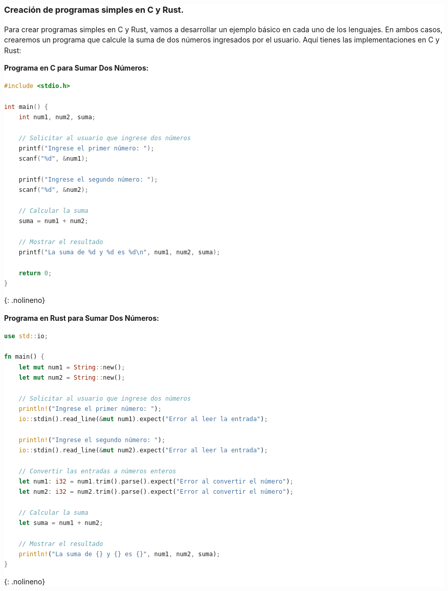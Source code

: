### Creación de programas simples en C y Rust.
Para crear programas simples en C y Rust, vamos a desarrollar un ejemplo básico en cada uno de los lenguajes. En ambos casos, crearemos un programa que calcule la suma de dos números ingresados por el usuario. Aquí tienes las implementaciones en C y Rust:

**Programa en C para Sumar Dos Números:**

```c
#include <stdio.h>

int main() {
    int num1, num2, suma;

    // Solicitar al usuario que ingrese dos números
    printf("Ingrese el primer número: ");
    scanf("%d", &num1);
    
    printf("Ingrese el segundo número: ");
    scanf("%d", &num2);

    // Calcular la suma
    suma = num1 + num2;

    // Mostrar el resultado
    printf("La suma de %d y %d es %d\n", num1, num2, suma);

    return 0;
}
```
{: .nolineno}

**Programa en Rust para Sumar Dos Números:**

```rust
use std::io;

fn main() {
    let mut num1 = String::new();
    let mut num2 = String::new();

    // Solicitar al usuario que ingrese dos números
    println!("Ingrese el primer número: ");
    io::stdin().read_line(&mut num1).expect("Error al leer la entrada");

    println!("Ingrese el segundo número: ");
    io::stdin().read_line(&mut num2).expect("Error al leer la entrada");

    // Convertir las entradas a números enteros
    let num1: i32 = num1.trim().parse().expect("Error al convertir el número");
    let num2: i32 = num2.trim().parse().expect("Error al convertir el número");

    // Calcular la suma
    let suma = num1 + num2;

    // Mostrar el resultado
    println!("La suma de {} y {} es {}", num1, num2, suma);
}
```
{: .nolineno}
